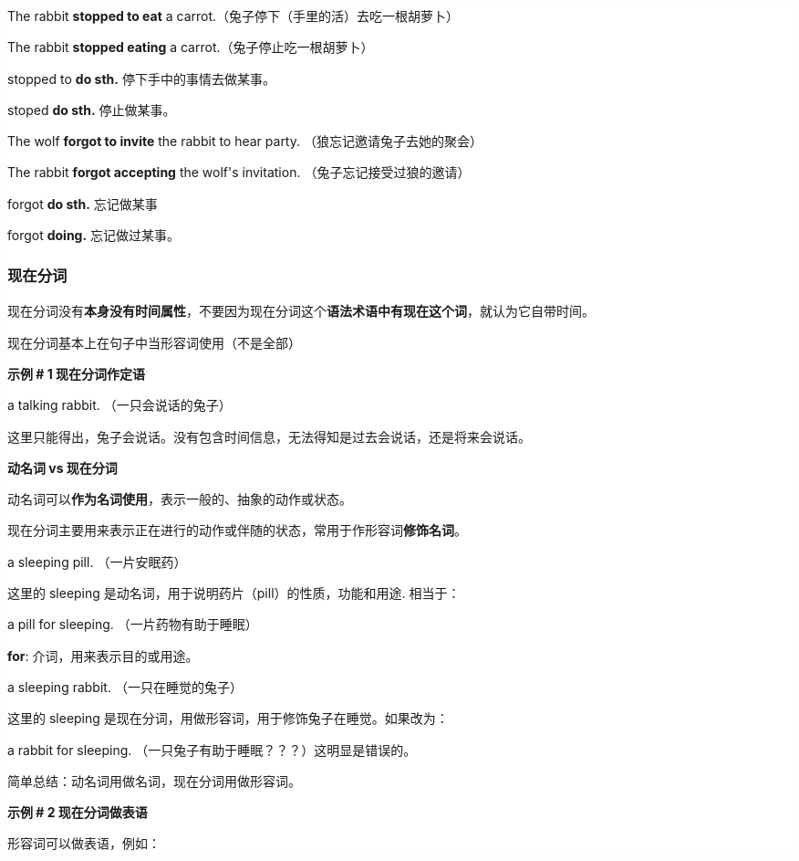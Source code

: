 The rabbit **stopped to eat** a carrot.（兔子停下（手里的活）去吃一根胡萝卜）

The rabbit **stopped eating** a carrot.（兔子停止吃一根胡萝卜）

stopped to **do sth.** 停下手中的事情去做某事。

stoped **do sth.** 停止做某事。



The wolf **forgot to invite** the rabbit to hear party. （狼忘记邀请兔子去她的聚会）

The rabbit **forgot accepting** the wolf's invitation. （兔子忘记接受过狼的邀请）

forgot **do sth.** 忘记做某事

forgot **doing.** 忘记做过某事。



### 现在分词

现在分词没有**本身没有时间属性**，不要因为现在分词这个**语法术语中有现在这个词**，就认为它自带时间。

现在分词基本上在句子中当形容词使用（不是全部）



**示例 # 1 现在分词作定语**

a talking rabbit. （一只会说话的兔子）

这里只能得出，兔子会说话。没有包含时间信息，无法得知是过去会说话，还是将来会说话。



**动名词 vs 现在分词**

动名词可以**作为名词使用**，表示一般的、抽象的动作或状态。

现在分词主要用来表示正在进行的动作或伴随的状态，常用于作形容词**修饰名词**。



a sleeping pill. （一片安眠药）

这里的 sleeping 是动名词，用于说明药片（pill）的性质，功能和用途. 相当于：

a pill for sleeping. （一片药物有助于睡眠）

**for**: 介词，用来表示目的或用途。



a sleeping rabbit. （一只在睡觉的兔子）

这里的 sleeping 是现在分词，用做形容词，用于修饰兔子在睡觉。如果改为：

a rabbit for sleeping. （一只兔子有助于睡眠？？？）这明显是错误的。



简单总结：动名词用做名词，现在分词用做形容词。



**示例 # 2 现在分词做表语**

形容词可以做表语，例如：
